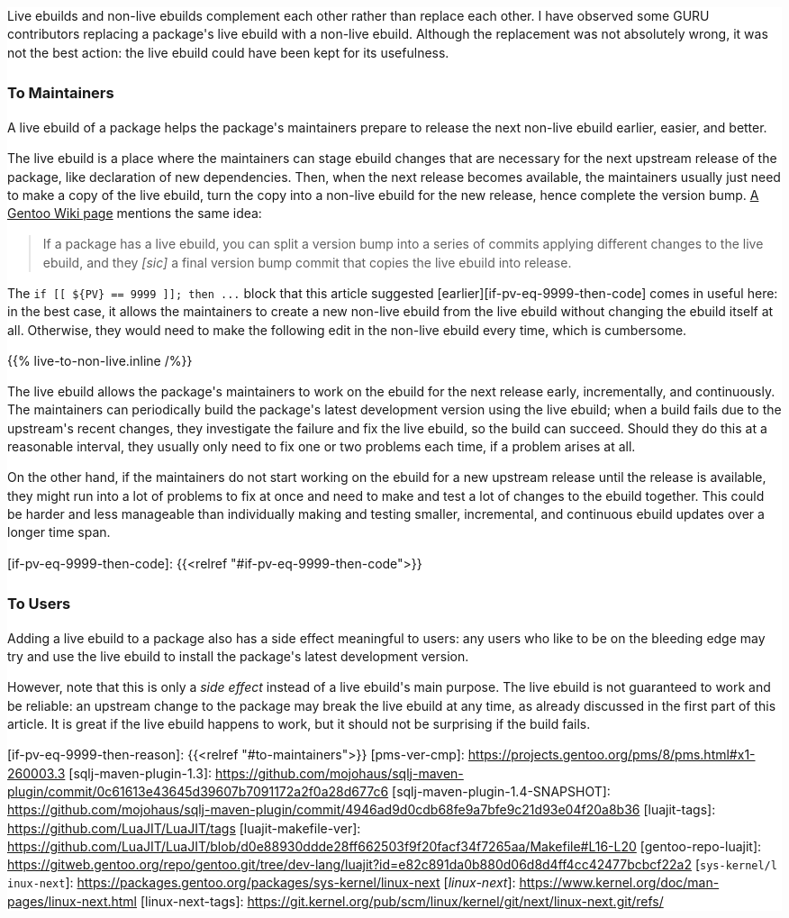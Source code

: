 Live ebuilds and non-live ebuilds complement each other rather than replace
each other.  I have observed some GURU contributors replacing a package's live
ebuild with a non-live ebuild.  Although the replacement was not absolutely
wrong, it was not the best action: the live ebuild could have been kept for its
usefulness.

### To Maintainers

A live ebuild of a package helps the package's maintainers prepare to release
the next non-live ebuild earlier, easier, and better.

The live ebuild is a place where the maintainers can stage ebuild changes that
are necessary for the next upstream release of the package, like declaration of
new dependencies.  Then, when the next release becomes available, the
maintainers usually just need to make a copy of the live ebuild, turn the copy
into a non-live ebuild for the new release, hence complete the version bump.
[A Gentoo Wiki page][gentoo-wiki-reviewers-issues] mentions the same idea:

> If a package has a live ebuild, you can split a version bump into a series of
> commits applying different changes to the live ebuild, and they *[sic]* a
> final version bump commit that copies the live ebuild into release.

The `if [[ ${PV} == 9999 ]]; then ...` block that this article suggested
[earlier][if-pv-eq-9999-then-code] comes in useful here: in the best case, it
allows the maintainers to create a new non-live ebuild from the live ebuild
without changing the ebuild itself at all.  Otherwise, they would need to make
the following edit in the non-live ebuild every time, which is cumbersome.

{{% live-to-non-live.inline /%}}

The live ebuild allows the package's maintainers to work on the ebuild for the
next release early, incrementally, and continuously.  The maintainers can
periodically build the package's latest development version using the live
ebuild; when a build fails due to the upstream's recent changes, they
investigate the failure and fix the live ebuild, so the build can succeed.
Should they do this at a reasonable interval, they usually only need to fix one
or two problems each time, if a problem arises at all.

On the other hand, if the maintainers do not start working on the ebuild for a
new upstream release until the release is available, they might run into a lot
of problems to fix at once and need to make and test a lot of changes to the
ebuild together.  This could be harder and less manageable than individually
making and testing smaller, incremental, and continuous ebuild updates over a
longer time span.

[gentoo-wiki-reviewers-issues]: https://wiki.gentoo.org/wiki/Project:Reviewers/Common_issues
[if-pv-eq-9999-then-code]: {{<relref "#if-pv-eq-9999-then-code">}}

### To Users

Adding a live ebuild to a package also has a side effect meaningful to users:
any users who like to be on the bleeding edge may try and use the live ebuild
to install the package's latest development version.

However, note that this is only a *side effect* instead of a live ebuild's main
purpose.  The live ebuild is not guaranteed to work and be reliable: an
upstream change to the package may break the live ebuild at any time, as
already discussed in the first part of this article.  It is great if the live
ebuild happens to work, but it should not be surprising if the build fails.


[`eclean-dist`]: https://wiki.gentoo.org/wiki/Knowledge_Base:Remove_obsoleted_distfiles#Resolution
[`${DISTDIR}/bzr-src/`]: https://gitweb.gentoo.org/repo/gentoo.git/tree/eclass/bzr.eclass?id=68aa812e63a6ed4e31ec6ad3050c4adfae710671#n33
[`${DISTDIR}/cvs-src/`]: https://gitweb.gentoo.org/repo/gentoo.git/tree/eclass/cvs.eclass?id=68aa812e63a6ed4e31ec6ad3050c4adfae710671#n97
[`${DISTDIR}/git3-src/`]: https://gitweb.gentoo.org/repo/gentoo.git/tree/eclass/git-r3.eclass?id=68aa812e63a6ed4e31ec6ad3050c4adfae710671#n85
[`${DISTDIR}/go-src/`]: https://gitweb.gentoo.org/repo/gentoo.git/tree/eclass/golang-vcs.eclass?id=68aa812e63a6ed4e31ec6ad3050c4adfae710671#n45
[`${DISTDIR}/hg-src/`]: https://gitweb.gentoo.org/repo/gentoo.git/tree/eclass/mercurial.eclass?id=68aa812e63a6ed4e31ec6ad3050c4adfae710671#n50
[`${DISTDIR}/svn-src/`]: https://gitweb.gentoo.org/repo/gentoo.git/tree/eclass/subversion.eclass?id=68aa812e63a6ed4e31ec6ad3050c4adfae710671#n31
[GURU]: https://wiki.gentoo.org/wiki/Project:GURU
[tinderbox]: https://blogs.gentoo.org/ago/2020/07/04/gentoo-tinderbox/
[#833823]: https://bugs.gentoo.org/833823
[#859973]: https://bugs.gentoo.org/859973
[if-pv-eq-9999-then-reason]: {{<relref "#to-maintainers">}}
[pms-ver-cmp]: https://projects.gentoo.org/pms/8/pms.html#x1-260003.3
[sqlj-maven-plugin-1.3]: https://github.com/mojohaus/sqlj-maven-plugin/commit/0c61613e43645d39607b7091172a2f0a28d677c6
[sqlj-maven-plugin-1.4-SNAPSHOT]: https://github.com/mojohaus/sqlj-maven-plugin/commit/4946ad9d0cdb68fe9a7bfe9c21d93e04f20a8b36
[luajit-tags]: https://github.com/LuaJIT/LuaJIT/tags
[luajit-makefile-ver]: https://github.com/LuaJIT/LuaJIT/blob/d0e88930ddde28ff662503f9f20facf34f7265aa/Makefile#L16-L20
[gentoo-repo-luajit]: https://gitweb.gentoo.org/repo/gentoo.git/tree/dev-lang/luajit?id=e82c891da0b880d06d8d4ff4cc42477bcbcf22a2
[`sys-kernel/linux-next`]: https://packages.gentoo.org/packages/sys-kernel/linux-next
[*linux-next*]: https://www.kernel.org/doc/man-pages/linux-next.html
[linux-next-tags]: https://git.kernel.org/pub/scm/linux/kernel/git/next/linux-next.git/refs/
